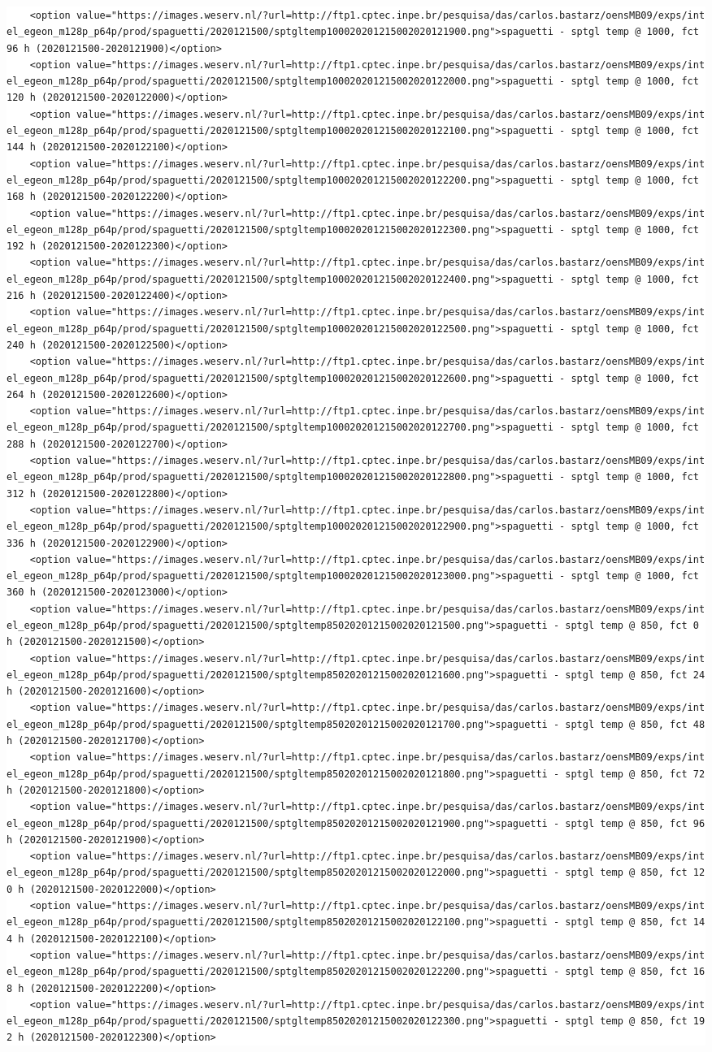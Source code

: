         <option value="https://images.weserv.nl/?url=http://ftp1.cptec.inpe.br/pesquisa/das/carlos.bastarz/oensMB09/exps/intel_egeon_m128p_p64p/prod/spaguetti/2020121500/sptgltemp100020201215002020121900.png">spaguetti - sptgl temp @ 1000, fct 96 h (2020121500-2020121900)</option>
        <option value="https://images.weserv.nl/?url=http://ftp1.cptec.inpe.br/pesquisa/das/carlos.bastarz/oensMB09/exps/intel_egeon_m128p_p64p/prod/spaguetti/2020121500/sptgltemp100020201215002020122000.png">spaguetti - sptgl temp @ 1000, fct 120 h (2020121500-2020122000)</option>
        <option value="https://images.weserv.nl/?url=http://ftp1.cptec.inpe.br/pesquisa/das/carlos.bastarz/oensMB09/exps/intel_egeon_m128p_p64p/prod/spaguetti/2020121500/sptgltemp100020201215002020122100.png">spaguetti - sptgl temp @ 1000, fct 144 h (2020121500-2020122100)</option>
        <option value="https://images.weserv.nl/?url=http://ftp1.cptec.inpe.br/pesquisa/das/carlos.bastarz/oensMB09/exps/intel_egeon_m128p_p64p/prod/spaguetti/2020121500/sptgltemp100020201215002020122200.png">spaguetti - sptgl temp @ 1000, fct 168 h (2020121500-2020122200)</option>
        <option value="https://images.weserv.nl/?url=http://ftp1.cptec.inpe.br/pesquisa/das/carlos.bastarz/oensMB09/exps/intel_egeon_m128p_p64p/prod/spaguetti/2020121500/sptgltemp100020201215002020122300.png">spaguetti - sptgl temp @ 1000, fct 192 h (2020121500-2020122300)</option>
        <option value="https://images.weserv.nl/?url=http://ftp1.cptec.inpe.br/pesquisa/das/carlos.bastarz/oensMB09/exps/intel_egeon_m128p_p64p/prod/spaguetti/2020121500/sptgltemp100020201215002020122400.png">spaguetti - sptgl temp @ 1000, fct 216 h (2020121500-2020122400)</option>
        <option value="https://images.weserv.nl/?url=http://ftp1.cptec.inpe.br/pesquisa/das/carlos.bastarz/oensMB09/exps/intel_egeon_m128p_p64p/prod/spaguetti/2020121500/sptgltemp100020201215002020122500.png">spaguetti - sptgl temp @ 1000, fct 240 h (2020121500-2020122500)</option>
        <option value="https://images.weserv.nl/?url=http://ftp1.cptec.inpe.br/pesquisa/das/carlos.bastarz/oensMB09/exps/intel_egeon_m128p_p64p/prod/spaguetti/2020121500/sptgltemp100020201215002020122600.png">spaguetti - sptgl temp @ 1000, fct 264 h (2020121500-2020122600)</option>
        <option value="https://images.weserv.nl/?url=http://ftp1.cptec.inpe.br/pesquisa/das/carlos.bastarz/oensMB09/exps/intel_egeon_m128p_p64p/prod/spaguetti/2020121500/sptgltemp100020201215002020122700.png">spaguetti - sptgl temp @ 1000, fct 288 h (2020121500-2020122700)</option>
        <option value="https://images.weserv.nl/?url=http://ftp1.cptec.inpe.br/pesquisa/das/carlos.bastarz/oensMB09/exps/intel_egeon_m128p_p64p/prod/spaguetti/2020121500/sptgltemp100020201215002020122800.png">spaguetti - sptgl temp @ 1000, fct 312 h (2020121500-2020122800)</option>
        <option value="https://images.weserv.nl/?url=http://ftp1.cptec.inpe.br/pesquisa/das/carlos.bastarz/oensMB09/exps/intel_egeon_m128p_p64p/prod/spaguetti/2020121500/sptgltemp100020201215002020122900.png">spaguetti - sptgl temp @ 1000, fct 336 h (2020121500-2020122900)</option>
        <option value="https://images.weserv.nl/?url=http://ftp1.cptec.inpe.br/pesquisa/das/carlos.bastarz/oensMB09/exps/intel_egeon_m128p_p64p/prod/spaguetti/2020121500/sptgltemp100020201215002020123000.png">spaguetti - sptgl temp @ 1000, fct 360 h (2020121500-2020123000)</option>
        <option value="https://images.weserv.nl/?url=http://ftp1.cptec.inpe.br/pesquisa/das/carlos.bastarz/oensMB09/exps/intel_egeon_m128p_p64p/prod/spaguetti/2020121500/sptgltemp85020201215002020121500.png">spaguetti - sptgl temp @ 850, fct 0 h (2020121500-2020121500)</option>
        <option value="https://images.weserv.nl/?url=http://ftp1.cptec.inpe.br/pesquisa/das/carlos.bastarz/oensMB09/exps/intel_egeon_m128p_p64p/prod/spaguetti/2020121500/sptgltemp85020201215002020121600.png">spaguetti - sptgl temp @ 850, fct 24 h (2020121500-2020121600)</option>
        <option value="https://images.weserv.nl/?url=http://ftp1.cptec.inpe.br/pesquisa/das/carlos.bastarz/oensMB09/exps/intel_egeon_m128p_p64p/prod/spaguetti/2020121500/sptgltemp85020201215002020121700.png">spaguetti - sptgl temp @ 850, fct 48 h (2020121500-2020121700)</option>
        <option value="https://images.weserv.nl/?url=http://ftp1.cptec.inpe.br/pesquisa/das/carlos.bastarz/oensMB09/exps/intel_egeon_m128p_p64p/prod/spaguetti/2020121500/sptgltemp85020201215002020121800.png">spaguetti - sptgl temp @ 850, fct 72 h (2020121500-2020121800)</option>
        <option value="https://images.weserv.nl/?url=http://ftp1.cptec.inpe.br/pesquisa/das/carlos.bastarz/oensMB09/exps/intel_egeon_m128p_p64p/prod/spaguetti/2020121500/sptgltemp85020201215002020121900.png">spaguetti - sptgl temp @ 850, fct 96 h (2020121500-2020121900)</option>
        <option value="https://images.weserv.nl/?url=http://ftp1.cptec.inpe.br/pesquisa/das/carlos.bastarz/oensMB09/exps/intel_egeon_m128p_p64p/prod/spaguetti/2020121500/sptgltemp85020201215002020122000.png">spaguetti - sptgl temp @ 850, fct 120 h (2020121500-2020122000)</option>
        <option value="https://images.weserv.nl/?url=http://ftp1.cptec.inpe.br/pesquisa/das/carlos.bastarz/oensMB09/exps/intel_egeon_m128p_p64p/prod/spaguetti/2020121500/sptgltemp85020201215002020122100.png">spaguetti - sptgl temp @ 850, fct 144 h (2020121500-2020122100)</option>
        <option value="https://images.weserv.nl/?url=http://ftp1.cptec.inpe.br/pesquisa/das/carlos.bastarz/oensMB09/exps/intel_egeon_m128p_p64p/prod/spaguetti/2020121500/sptgltemp85020201215002020122200.png">spaguetti - sptgl temp @ 850, fct 168 h (2020121500-2020122200)</option>
        <option value="https://images.weserv.nl/?url=http://ftp1.cptec.inpe.br/pesquisa/das/carlos.bastarz/oensMB09/exps/intel_egeon_m128p_p64p/prod/spaguetti/2020121500/sptgltemp85020201215002020122300.png">spaguetti - sptgl temp @ 850, fct 192 h (2020121500-2020122300)</option>